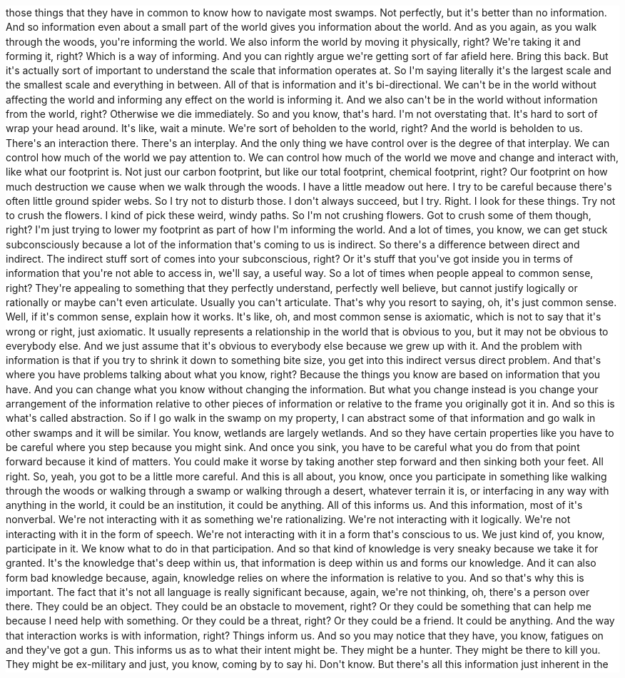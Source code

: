 those things that they have in common to know how to navigate most swamps. Not perfectly, but it's better than no information. And so information even about a small part of the world gives you information about the world. And as you again, as you walk through the woods, you're informing the world. We also inform the world by moving it physically, right? We're taking it and forming it, right? Which is a way of informing. And you can rightly argue we're getting sort of far afield here. Bring this back. But it's actually sort of important to understand the scale that information operates at. So I'm saying literally it's the largest scale and the smallest scale and everything in between. All of that is information and it's bi-directional. We can't be in the world without affecting the world and informing any effect on the world is informing it. And we also can't be in the world without information from the world, right? Otherwise we die immediately. So and you know, that's hard. I'm not overstating that. It's hard to sort of wrap your head around. It's like, wait a minute. We're sort of beholden to the world, right? And the world is beholden to us. There's an interaction there. There's an interplay. And the only thing we have control over is the degree of that interplay. We can control how much of the world we pay attention to. We can control how much of the world we move and change and interact with, like what our footprint is. Not just our carbon footprint, but like our total footprint, chemical footprint, right? Our footprint on how much destruction we cause when we walk through the woods. I have a little meadow out here. I try to be careful because there's often little ground spider webs. So I try not to disturb those. I don't always succeed, but I try. Right. I look for these things. Try not to crush the flowers. I kind of pick these weird, windy paths. So I'm not crushing flowers. Got to crush some of them though, right? I'm just trying to lower my footprint as part of how I'm informing the world. And a lot of times, you know, we can get stuck subconsciously because a lot of the information that's coming to us is indirect. So there's a difference between direct and indirect. The indirect stuff sort of comes into your subconscious, right? Or it's stuff that you've got inside you in terms of information that you're not able to access in, we'll say, a useful way. So a lot of times when people appeal to common sense, right? They're appealing to something that they perfectly understand, perfectly well believe, but cannot justify logically or rationally or maybe can't even articulate. Usually you can't articulate. That's why you resort to saying, oh, it's just common sense. Well, if it's common sense, explain how it works. It's like, oh, and most common sense is axiomatic, which is not to say that it's wrong or right, just axiomatic. It usually represents a relationship in the world that is obvious to you, but it may not be obvious to everybody else. And we just assume that it's obvious to everybody else because we grew up with it. And the problem with information is that if you try to shrink it down to something bite size, you get into this indirect versus direct problem. And that's where you have problems talking about what you know, right? Because the things you know are based on information that you have. And you can change what you know without changing the information. But what you change instead is you change your arrangement of the information relative to other pieces of information or relative to the frame you originally got it in. And so this is what's called abstraction. So if I go walk in the swamp on my property, I can abstract some of that information and go walk in other swamps and it will be similar. You know, wetlands are largely wetlands. And so they have certain properties like you have to be careful where you step because you might sink. And once you sink, you have to be careful what you do from that point forward because it kind of matters. You could make it worse by taking another step forward and then sinking both your feet. All right. So, yeah, you got to be a little more careful. And this is all about, you know, once you participate in something like walking through the woods or walking through a swamp or walking through a desert, whatever terrain it is, or interfacing in any way with anything in the world, it could be an institution, it could be anything. All of this informs us. And this information, most of it's nonverbal. We're not interacting with it as something we're rationalizing. We're not interacting with it logically. We're not interacting with it in the form of speech. We're not interacting with it in a form that's conscious to us. We just kind of, you know, participate in it. We know what to do in that participation. And so that kind of knowledge is very sneaky because we take it for granted. It's the knowledge that's deep within us, that information is deep within us and forms our knowledge. And it can also form bad knowledge because, again, knowledge relies on where the information is relative to you. And so that's why this is important. The fact that it's not all language is really significant because, again, we're not thinking, oh, there's a person over there. They could be an object. They could be an obstacle to movement, right? Or they could be something that can help me because I need help with something. Or they could be a threat, right? Or they could be a friend. It could be anything. And the way that interaction works is with information, right? Things inform us. And so you may notice that they have, you know, fatigues on and they've got a gun. This informs us as to what their intent might be. They might be a hunter. They might be there to kill you. They might be ex-military and just, you know, coming by to say hi. Don't know. But there's all this information just inherent in the